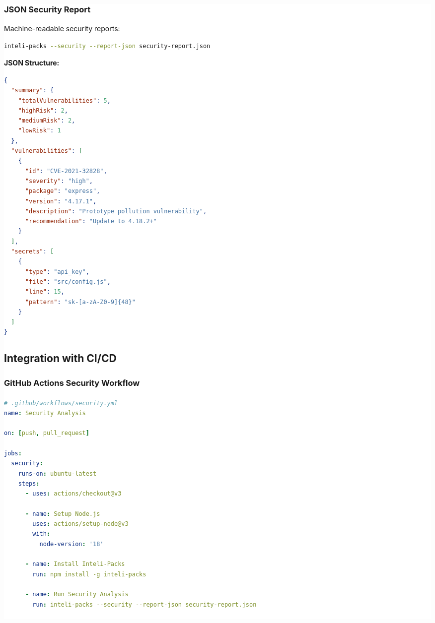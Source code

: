### JSON Security Report

Machine-readable security reports:

```bash
inteli-packs --security --report-json security-report.json
```

**JSON Structure:**
```json
{
  "summary": {
    "totalVulnerabilities": 5,
    "highRisk": 2,
    "mediumRisk": 2,
    "lowRisk": 1
  },
  "vulnerabilities": [
    {
      "id": "CVE-2021-32828",
      "severity": "high",
      "package": "express",
      "version": "4.17.1",
      "description": "Prototype pollution vulnerability",
      "recommendation": "Update to 4.18.2+"
    }
  ],
  "secrets": [
    {
      "type": "api_key",
      "file": "src/config.js",
      "line": 15,
      "pattern": "sk-[a-zA-Z0-9]{48}"
    }
  ]
}
```

## Integration with CI/CD

### GitHub Actions Security Workflow

```yaml
# .github/workflows/security.yml
name: Security Analysis

on: [push, pull_request]

jobs:
  security:
    runs-on: ubuntu-latest
    steps:
      - uses: actions/checkout@v3
      
      - name: Setup Node.js
        uses: actions/setup-node@v3
        with:
          node-version: '18'
          
      - name: Install Inteli-Packs
        run: npm install -g inteli-packs
        
      - name: Run Security Analysis
        run: inteli-packs --security --report-json security-report.json
        
```